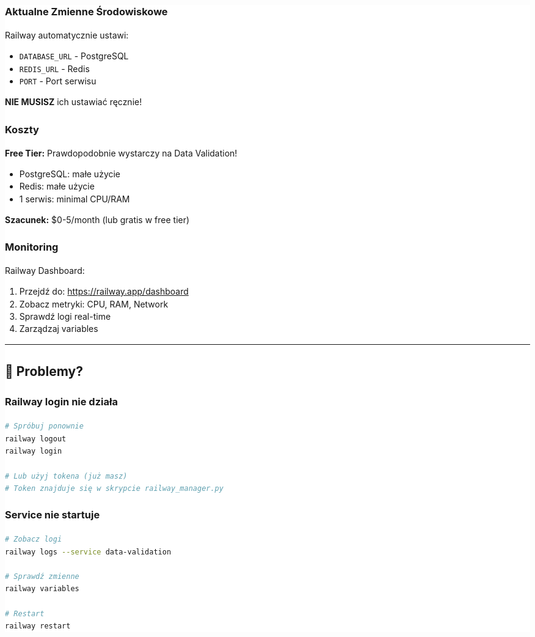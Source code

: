 ### Aktualne Zmienne Środowiskowe

Railway automatycznie ustawi:
- `DATABASE_URL` - PostgreSQL
- `REDIS_URL` - Redis
- `PORT` - Port serwisu

**NIE MUSISZ** ich ustawiać ręcznie!

### Koszty

**Free Tier:** Prawdopodobnie wystarczy na Data Validation!
- PostgreSQL: małe użycie
- Redis: małe użycie  
- 1 serwis: minimal CPU/RAM

**Szacunek:** $0-5/month (lub gratis w free tier)

### Monitoring

Railway Dashboard:
1. Przejdź do: https://railway.app/dashboard
2. Zobacz metryki: CPU, RAM, Network
3. Sprawdź logi real-time
4. Zarządzaj variables

---

## 🐛 Problemy?

### Railway login nie działa

```bash
# Spróbuj ponownie
railway logout
railway login

# Lub użyj tokena (już masz)
# Token znajduje się w skrypcie railway_manager.py
```

### Service nie startuje

```bash
# Zobacz logi
railway logs --service data-validation

# Sprawdź zmienne
railway variables

# Restart
railway restart
```
